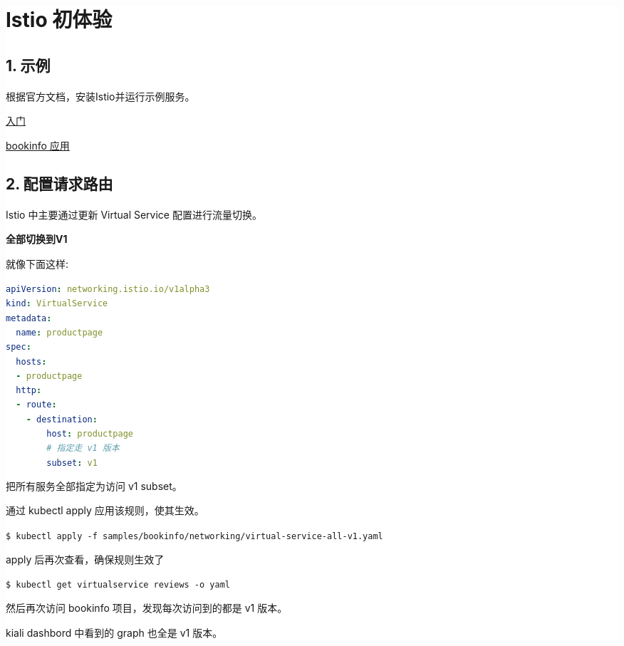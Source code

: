 # Istio 初体验

## 1. 示例

根据官方文档，安装Istio并运行示例服务。

[入门](https://istio.io/latest/zh/docs/setup/getting-started)

[bookinfo 应用](https://istio.io/latest/zh/docs/examples/bookinfo)



## 2. 配置请求路由

Istio 中主要通过更新 Virtual Service 配置进行流量切换。



**全部切换到V1**

就像下面这样:

```yaml
apiVersion: networking.istio.io/v1alpha3
kind: VirtualService
metadata:
  name: productpage
spec:
  hosts:
  - productpage
  http:
  - route:
    - destination:
        host: productpage
        # 指定走 v1 版本
        subset: v1
```

把所有服务全部指定为访问 v1 subset。



通过 kubectl apply 应用该规则，使其生效。

```shell
$ kubectl apply -f samples/bookinfo/networking/virtual-service-all-v1.yaml
```

apply 后再次查看，确保规则生效了

```shell
$ kubectl get virtualservice reviews -o yaml
```



然后再次访问 bookinfo 项目，发现每次访问到的都是 v1 版本。

kiali dashbord 中看到的 graph 也全是 v1 版本。
